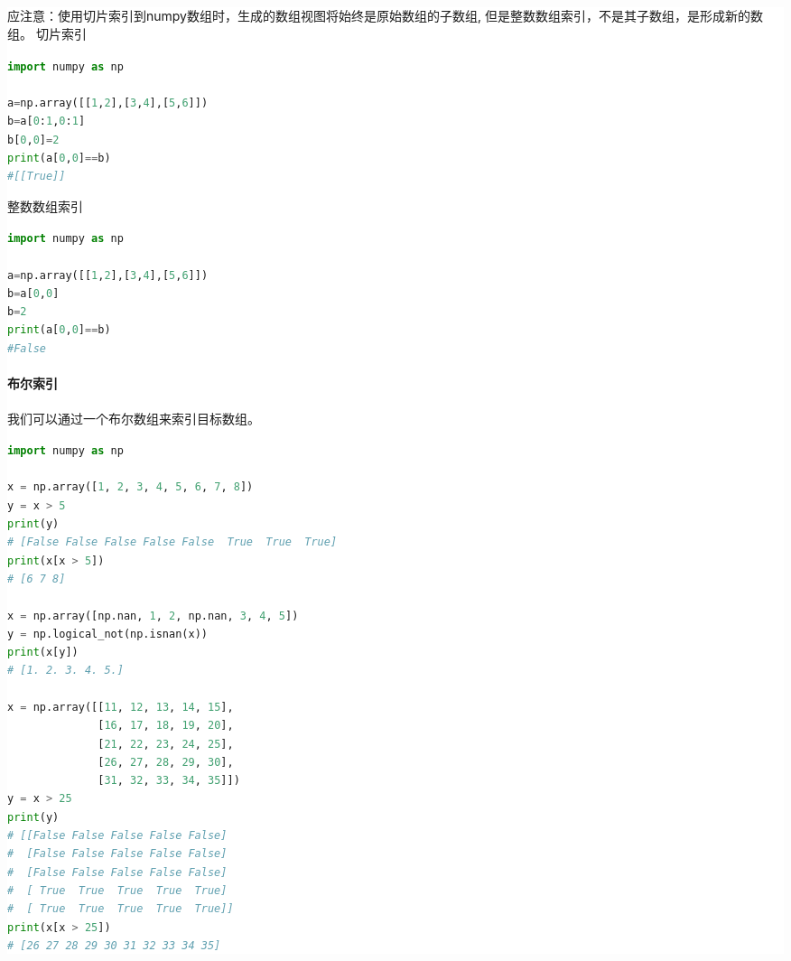 应注意：使用切片索引到numpy数组时，生成的数组视图将始终是原始数组的子数组, 但是整数数组索引，不是其子数组，是形成新的数组。 切片索引

```python
import numpy as np

a=np.array([[1,2],[3,4],[5,6]])
b=a[0:1,0:1]
b[0,0]=2
print(a[0,0]==b)
#[[True]]
```

整数数组索引

```python
import numpy as np

a=np.array([[1,2],[3,4],[5,6]])
b=a[0,0]
b=2
print(a[0,0]==b)
#False
```

#### 布尔索引

我们可以通过一个布尔数组来索引目标数组。

```python
import numpy as np

x = np.array([1, 2, 3, 4, 5, 6, 7, 8])
y = x > 5
print(y)
# [False False False False False  True  True  True]
print(x[x > 5])
# [6 7 8]

x = np.array([np.nan, 1, 2, np.nan, 3, 4, 5])
y = np.logical_not(np.isnan(x))
print(x[y])
# [1. 2. 3. 4. 5.]

x = np.array([[11, 12, 13, 14, 15],
              [16, 17, 18, 19, 20],
              [21, 22, 23, 24, 25],
              [26, 27, 28, 29, 30],
              [31, 32, 33, 34, 35]])
y = x > 25
print(y)
# [[False False False False False]
#  [False False False False False]
#  [False False False False False]
#  [ True  True  True  True  True]
#  [ True  True  True  True  True]]
print(x[x > 25])
# [26 27 28 29 30 31 32 33 34 35]
```
